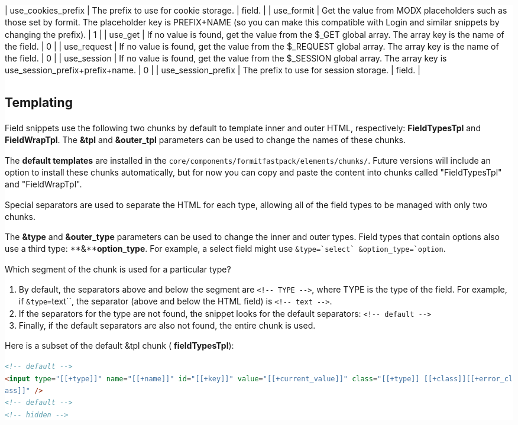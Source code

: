 | use\_cookies\_prefix                                                                                                                                               | The prefix to use for cookie storage.                                                                                                                                                                                                                                                                                                                                                                                                                                       | field.                                                                               |
| use\_formit                                                                                                                                                        | Get the value from MODX placeholders such as those set by formit. The placeholder key is PREFIX+NAME (so you can make this compatible with Login and similar snippets by changing the prefix).                                                                                                                                                                                                                                                                              | 1                                                                                    |
| use\_get                                                                                                                                                           | If no value is found, get the value from the $\_GET global array. The array key is the name of the field.                                                                                                                                                                                                                                                                                                                                                                   | 0                                                                                    |
| use\_request                                                                                                                                                       | If no value is found, get the value from the $\_REQUEST global array. The array key is the name of the field.                                                                                                                                                                                                                                                                                                                                                               | 0                                                                                    |
| use\_session                                                                                                                                                       | If no value is found, get the value from the $\_SESSION global array. The array key is use\_session\_prefix+prefix+name.                                                                                                                                                                                                                                                                                                                                                    | 0                                                                                    |
| use\_session\_prefix                                                                                                                                               | The prefix to use for session storage.                                                                                                                                                                                                                                                                                                                                                                                                                                      | field.                                                                               |

## Templating

Field snippets use the following two chunks by default to template inner and outer HTML, respectively: **FieldTypesTpl** and **FieldWrapTpl**. The **&tpl** and **&outer\_tpl** parameters can be used to change the names of these chunks.

The **default templates** are installed in the `core/components/formitfastpack/elements/chunks/`. Future versions will include an option to install these chunks automatically, but for now you can copy and paste the content into chunks called "FieldTypesTpl" and "FieldWrapTpl".

Special separators are used to separate the HTML for each type, allowing all of the field types to be managed with only two chunks.

The **&type** and **&outer\_type** parameters can be used to change the inner and outer types. Field types that contain options also use a third type: **&****option\_type**. For example, a select field might use ```&type=`select` &option_type=`option```.

Which segment of the chunk is used for a particular type?

1. By default, the separators above and below the segment are `<!-- TYPE -->`, where TYPE is the type of the field. For example, if `&type=`text``, the separator (above and below the HTML field) is `<!-- text -->`.
2. If the separators for the type are not found, the snippet looks for the default separators: `<!-- default -->`
3. Finally, if the default separators are also not found, the entire chunk is used.

Here is a subset of the default &tpl chunk ( **fieldTypesTpl**):

``` html
<!-- default -->
<input type="[[+type]]" name="[[+name]]" id="[[+key]]" value="[[+current_value]]" class="[[+type]] [[+class]][[+error_class]]" />
<!-- default -->
<!-- hidden -->
```
